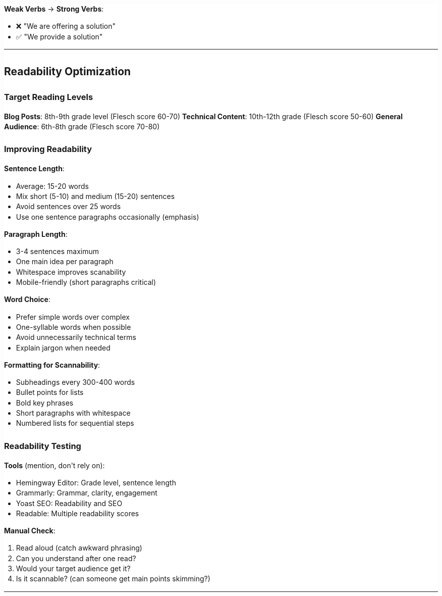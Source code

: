 **Weak Verbs** → **Strong Verbs**:
- ❌ "We are offering a solution"
- ✅ "We provide a solution"

---

## Readability Optimization

### Target Reading Levels

**Blog Posts**: 8th-9th grade level (Flesch score 60-70)
**Technical Content**: 10th-12th grade (Flesch score 50-60)
**General Audience**: 6th-8th grade (Flesch score 70-80)

### Improving Readability

**Sentence Length**:
- Average: 15-20 words
- Mix short (5-10) and medium (15-20) sentences
- Avoid sentences over 25 words
- Use one sentence paragraphs occasionally (emphasis)

**Paragraph Length**:
- 3-4 sentences maximum
- One main idea per paragraph
- Whitespace improves scanability
- Mobile-friendly (short paragraphs critical)

**Word Choice**:
- Prefer simple words over complex
- One-syllable words when possible
- Avoid unnecessarily technical terms
- Explain jargon when needed

**Formatting for Scannability**:
- Subheadings every 300-400 words
- Bullet points for lists
- Bold key phrases
- Short paragraphs with whitespace
- Numbered lists for sequential steps

### Readability Testing

**Tools** (mention, don't rely on):
- Hemingway Editor: Grade level, sentence length
- Grammarly: Grammar, clarity, engagement
- Yoast SEO: Readability and SEO
- Readable: Multiple readability scores

**Manual Check**:
1. Read aloud (catch awkward phrasing)
2. Can you understand after one read?
3. Would your target audience get it?
4. Is it scannable? (can someone get main points skimming?)

---